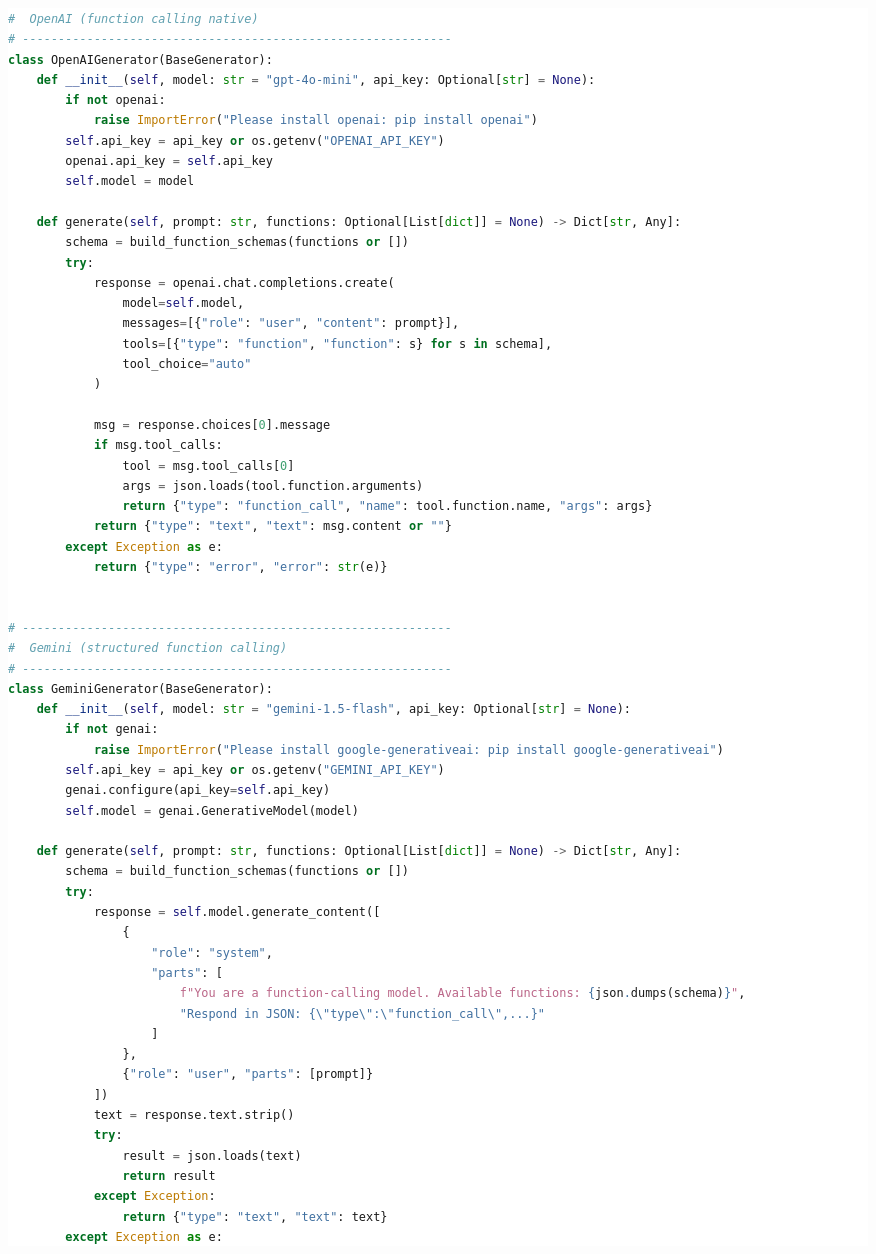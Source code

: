 ```python
#  OpenAI (function calling native)
# ------------------------------------------------------------
class OpenAIGenerator(BaseGenerator):
    def __init__(self, model: str = "gpt-4o-mini", api_key: Optional[str] = None):
        if not openai:
            raise ImportError("Please install openai: pip install openai")
        self.api_key = api_key or os.getenv("OPENAI_API_KEY")
        openai.api_key = self.api_key
        self.model = model

    def generate(self, prompt: str, functions: Optional[List[dict]] = None) -> Dict[str, Any]:
        schema = build_function_schemas(functions or [])
        try:
            response = openai.chat.completions.create(
                model=self.model,
                messages=[{"role": "user", "content": prompt}],
                tools=[{"type": "function", "function": s} for s in schema],
                tool_choice="auto"
            )

            msg = response.choices[0].message
            if msg.tool_calls:
                tool = msg.tool_calls[0]
                args = json.loads(tool.function.arguments)
                return {"type": "function_call", "name": tool.function.name, "args": args}
            return {"type": "text", "text": msg.content or ""}
        except Exception as e:
            return {"type": "error", "error": str(e)}


# ------------------------------------------------------------
#  Gemini (structured function calling)
# ------------------------------------------------------------
class GeminiGenerator(BaseGenerator):
    def __init__(self, model: str = "gemini-1.5-flash", api_key: Optional[str] = None):
        if not genai:
            raise ImportError("Please install google-generativeai: pip install google-generativeai")
        self.api_key = api_key or os.getenv("GEMINI_API_KEY")
        genai.configure(api_key=self.api_key)
        self.model = genai.GenerativeModel(model)

    def generate(self, prompt: str, functions: Optional[List[dict]] = None) -> Dict[str, Any]:
        schema = build_function_schemas(functions or [])
        try:
            response = self.model.generate_content([
                {
                    "role": "system",
                    "parts": [
                        f"You are a function-calling model. Available functions: {json.dumps(schema)}",
                        "Respond in JSON: {\"type\":\"function_call\",...}"
                    ]
                },
                {"role": "user", "parts": [prompt]}
            ])
            text = response.text.strip()
            try:
                result = json.loads(text)
                return result
            except Exception:
                return {"type": "text", "text": text}
        except Exception as e:
```